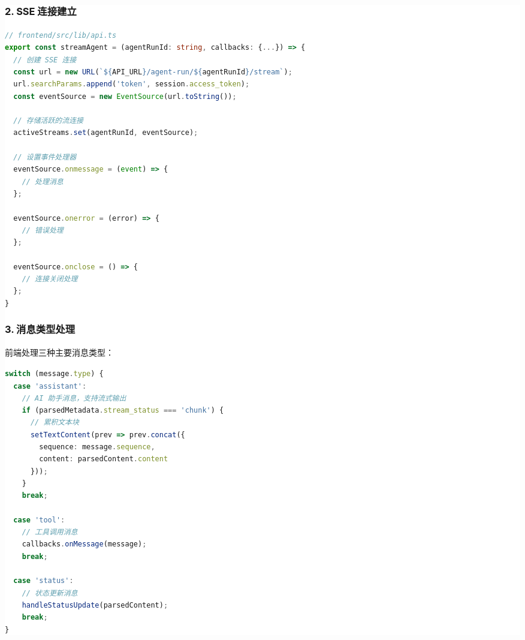 ### 2. SSE 连接建立

```typescript
// frontend/src/lib/api.ts
export const streamAgent = (agentRunId: string, callbacks: {...}) => {
  // 创建 SSE 连接
  const url = new URL(`${API_URL}/agent-run/${agentRunId}/stream`);
  url.searchParams.append('token', session.access_token);
  const eventSource = new EventSource(url.toString());
  
  // 存储活跃的流连接
  activeStreams.set(agentRunId, eventSource);
  
  // 设置事件处理器
  eventSource.onmessage = (event) => {
    // 处理消息
  };
  
  eventSource.onerror = (error) => {
    // 错误处理
  };
  
  eventSource.onclose = () => {
    // 连接关闭处理
  };
}
```

### 3. 消息类型处理

前端处理三种主要消息类型：

```typescript
switch (message.type) {
  case 'assistant':
    // AI 助手消息，支持流式输出
    if (parsedMetadata.stream_status === 'chunk') {
      // 累积文本块
      setTextContent(prev => prev.concat({
        sequence: message.sequence,
        content: parsedContent.content
      }));
    }
    break;
    
  case 'tool':
    // 工具调用消息
    callbacks.onMessage(message);
    break;
    
  case 'status':
    // 状态更新消息
    handleStatusUpdate(parsedContent);
    break;
}
```

